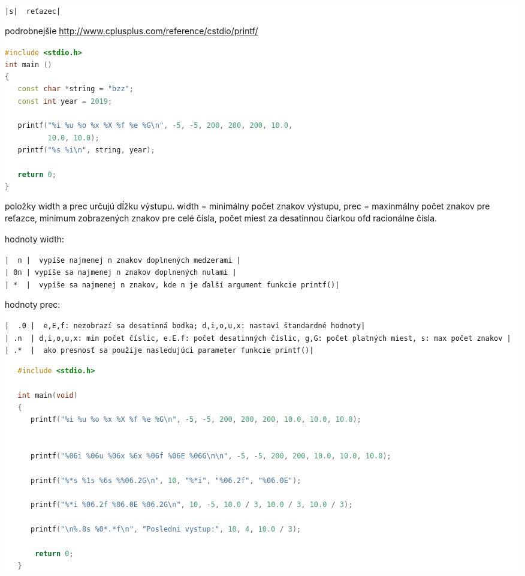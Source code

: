     |s|  reťazec| 
  
  podrobnejšie http://www.cplusplus.com/reference/cstdio/printf/
  
   ```c++  
  #include <stdio.h>
  int main ()
  {
      const char *string = "bzz";
      const int year = 2019;
  
      printf("%i %u %o %x %X %f %e %G\n", -5, -5, 200, 200, 200, 10.0,
             10.0, 10.0);
      printf("%s %i\n", string, year);
  
      return 0;
  }
 ```  
 
 položky width a prec určujú dĺžku výstupu. width = minimálny počet znakov výstupu, prec = maxinmálny počet znakov pre reťazce, minimum
 zobrazených znakov pre celé čísla, počet miest za desatinnou čiarkou ofd racionálne čísla.
 
 hodnoty width:
 
    |  n |  vypíše najmenej n znakov doplnených medzerami |  
    | 0n | vypíše sa najmenej n znakov doplnených nulami |      
    | *  |  vypíše sa najmenej n znakov, kde n je ďalší argument funkcie printf()|  
    
 hodnoty prec:
 
    |  .0 |  e,E,f: nezobrazí sa desatinná bodka; d,i,o,u,x: nastaví štandardné hodnoty|  
    | .n  | d,i,o,u,x: min počet číslic, e.E.f: počet desatinných číslic, g,G: počet platných miest, s: max počet znakov |      
    | .*  |  ako presnosť sa použije nasledujúci parameter funkcie printf()|  
    
    
      
   ```c++  
      #include <stdio.h>
       
      int main(void)
      {
         printf("%i %u %o %x %X %f %e %G\n", -5, -5, 200, 200, 200, 10.0, 10.0, 10.0);
     
     
         printf("%06i %06u %06x %6x %06f %06E %06G\n\n", -5, -5, 200, 200, 10.0, 10.0, 10.0);
     
         printf("%*s %1s %6s %%06.2G\n", 10, "%*i", "%06.2f", "%06.0E");
     
         printf("%*i %06.2f %06.0E %06.2G\n", 10, -5, 10.0 / 3, 10.0 / 3, 10.0 / 3);
         
         printf("\n%.8s %0*.*f\n", "Posledni vystup:", 10, 4, 10.0 / 3);
         
          return 0;
      }
   ```
       